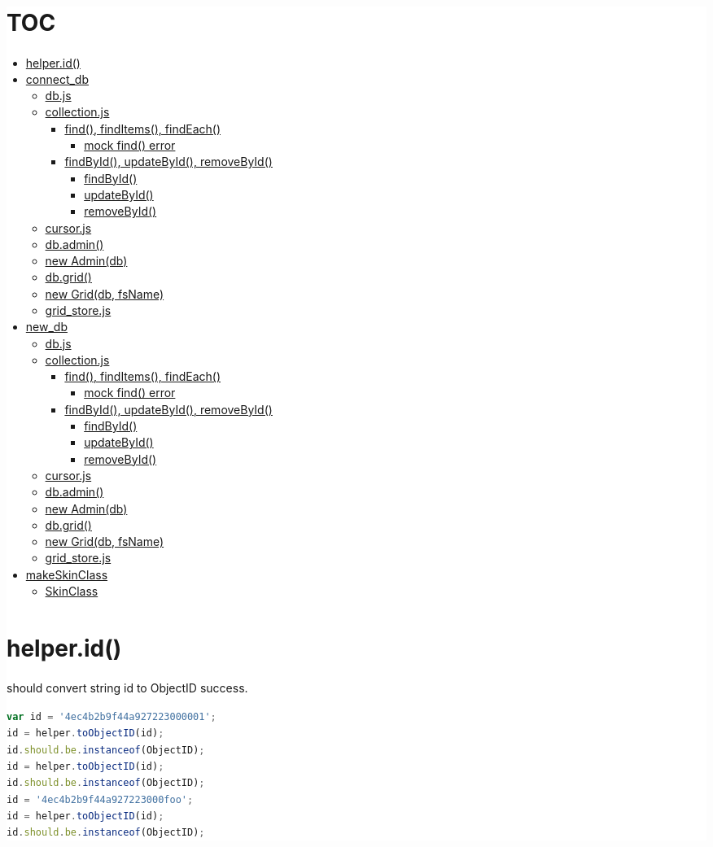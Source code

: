 # TOC
   - [helper.id()](#helperid)
   - [connect_db](#connect_db)
     - [db.js](#connect_db-dbjs)
     - [collection.js](#connect_db-collectionjs)
       - [find(), findItems(), findEach()](#connect_db-collectionjs-find-finditems-findeach)
         - [mock find() error](#connect_db-collectionjs-find-finditems-findeach-mock-find-error)
       - [findById(), updateById(), removeById()](#connect_db-collectionjs-findbyid-updatebyid-removebyid)
         - [findById()](#connect_db-collectionjs-findbyid-updatebyid-removebyid-findbyid)
         - [updateById()](#connect_db-collectionjs-findbyid-updatebyid-removebyid-updatebyid)
         - [removeById()](#connect_db-collectionjs-findbyid-updatebyid-removebyid-removebyid)
     - [cursor.js](#connect_db-cursorjs)
     - [db.admin()](#connect_db-dbadmin)
     - [new Admin(db)](#connect_db-new-admindb)
     - [db.grid()](#connect_db-dbgrid)
     - [new Grid(db, fsName)](#connect_db-new-griddb-fsname)
     - [grid_store.js](#connect_db-grid_storejs)
   - [new_db](#new_db)
     - [db.js](#new_db-dbjs)
     - [collection.js](#new_db-collectionjs)
       - [find(), findItems(), findEach()](#new_db-collectionjs-find-finditems-findeach)
         - [mock find() error](#new_db-collectionjs-find-finditems-findeach-mock-find-error)
       - [findById(), updateById(), removeById()](#new_db-collectionjs-findbyid-updatebyid-removebyid)
         - [findById()](#new_db-collectionjs-findbyid-updatebyid-removebyid-findbyid)
         - [updateById()](#new_db-collectionjs-findbyid-updatebyid-removebyid-updatebyid)
         - [removeById()](#new_db-collectionjs-findbyid-updatebyid-removebyid-removebyid)
     - [cursor.js](#new_db-cursorjs)
     - [db.admin()](#new_db-dbadmin)
     - [new Admin(db)](#new_db-new-admindb)
     - [db.grid()](#new_db-dbgrid)
     - [new Grid(db, fsName)](#new_db-new-griddb-fsname)
     - [grid_store.js](#new_db-grid_storejs)
   - [makeSkinClass](#makeskinclass)
     - [SkinClass](#makeskinclass-skinclass)
<a name=""></a>
 
<a name="helperid"></a>
# helper.id()
should convert string id to ObjectID success.

```js
var id = '4ec4b2b9f44a927223000001';
id = helper.toObjectID(id);
id.should.be.instanceof(ObjectID);
id = helper.toObjectID(id);
id.should.be.instanceof(ObjectID);
id = '4ec4b2b9f44a927223000foo';
id = helper.toObjectID(id);
id.should.be.instanceof(ObjectID);
```
